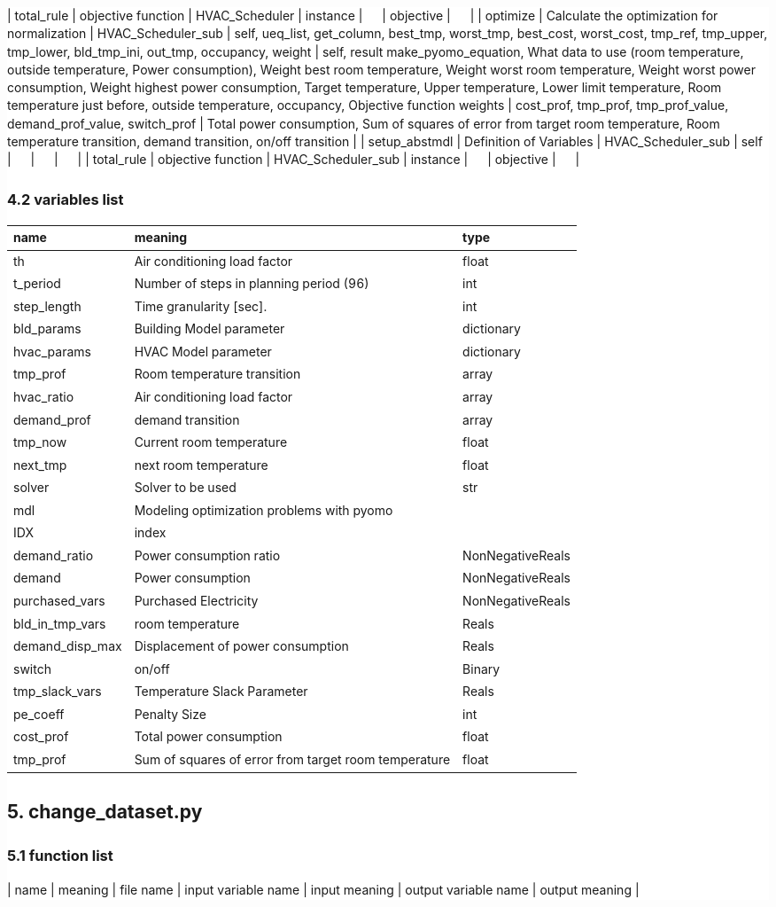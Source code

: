 | total_rule    | objective function                                          | HVAC_Scheduler       | instance                                                                                                                                                                                                        | 　                                                                                                                                                                                                                                                                                                                                                                                                                                                                           | objective                                                                                 | 　                                                                                                                                                                     |
| optimize      | Calculate the   optimization       for normalization	        | HVAC_Scheduler_sub   | self,      ueq_list,      get_column,      best_tmp,      worst_tmp,      best_cost,      worst_cost,      tmp_ref,      tmp_upper,      tmp_lower,      bld_tmp_ini,      out_tmp,      occupancy,      weight | self,      result make_pyomo_equation,      What data to use      (room temperature, outside temperature, Power consumption),      Weight best room temperature,      Weight worst room temperature,      Weight worst power consumption,      Weight highest power consumption,      Target temperature,      Upper temperature,      Lower limit temperature,      Room temperature just before,      outside temperature,      occupancy,      Objective function weights | cost_prof,       tmp_prof,       tmp_prof_value,      demand_prof_value,      switch_prof | Total power   consumption,      Sum of squares of error from target room temperature,      Room temperature transition,      demand transition,      on/off transition |
| setup_abstmdl | Definition of Variables                                     | HVAC_Scheduler_sub   | self                                                                                                                                                                                                            | 　                                                                                                                                                                                                                                                                                                                                                                                                                                                                           | 　                                                                                        | 　                                                                                                                                                                     |
| total_rule    | objective function                                          | HVAC_Scheduler_sub   | instance                                                                                                                                                                                                        | 　                                                                                                                                                                                                                                                                                                                                                                                                                                                                           | objective                                                                                 | 　                                                                                                                                                                     |
### 4.2 variables list
|name|meaning|type|
|:----|:----|:----|
|th|Air conditioning load factor|float|
|t_period|Number of steps in planning period (96)|int|
|step_length|Time granularity [sec].|int|
|bld_params|Building Model parameter|dictionary|
|hvac_params|HVAC Model parameter|dictionary|
|tmp_prof|Room temperature transition|array|
|hvac_ratio|Air conditioning load factor|array|
|demand_prof|demand transition|array|
|tmp_now|Current room temperature|float|
|next_tmp|next room temperature|float|
|solver|Solver to be used|str|
|mdl|Modeling optimization problems with pyomo| |
|IDX|index| |
|demand_ratio|Power consumption ratio|NonNegativeReals|
|demand|Power consumption|NonNegativeReals|
|purchased_vars|Purchased Electricity|NonNegativeReals|
|bld_in_tmp_vars|room temperature|Reals|
|demand_disp_max|Displacement of power consumption|Reals|
|switch|on/off |Binary|
|tmp_slack_vars|Temperature Slack Parameter|Reals|
|pe_coeff|Penalty Size|int|
|cost_prof|Total power consumption|float|
|tmp_prof|Sum of squares of error from target room temperature|float|
## 5. change_dataset.py
### 5.1 function list
| name                | meaning                                                                                 | file name         | input variable name                                       | input meaning                                                                                                                                                                                      | output variable name | output meaning                                                                   |
